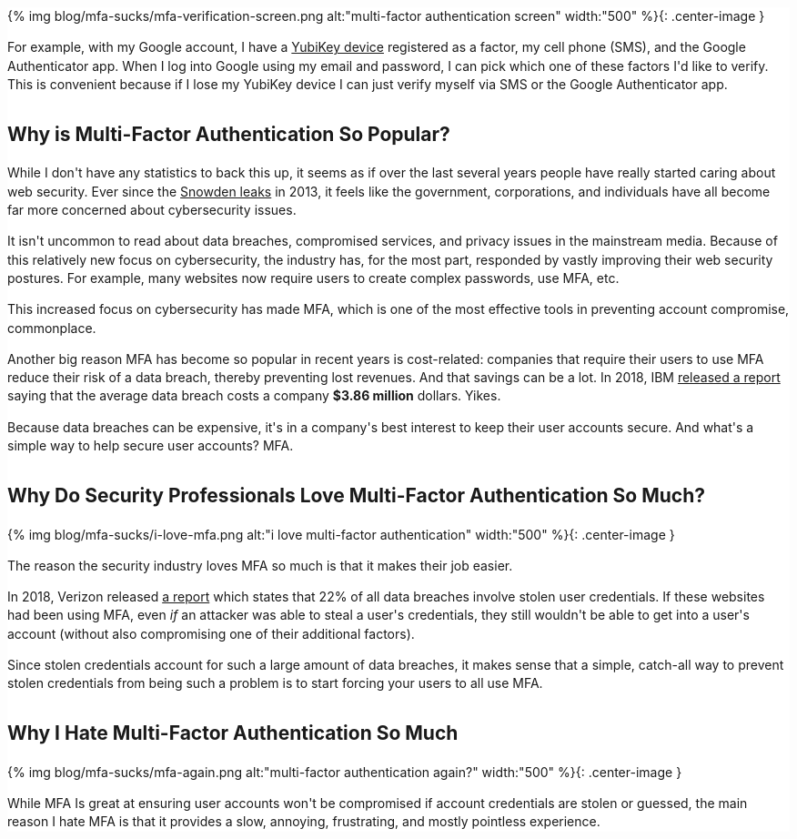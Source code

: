 {% img blog/mfa-sucks/mfa-verification-screen.png alt:"multi-factor authentication screen" width:"500" %}{: .center-image }

For example, with my Google account, I have a [YubiKey device](https://www.yubico.com/) registered as a factor, my cell phone (SMS), and the Google Authenticator app. When I log into Google using my email and password, I can pick which one of these factors I'd like to verify. This is convenient because if I lose my YubiKey device I can just verify myself via SMS or the Google Authenticator app.

## Why is Multi-Factor Authentication So Popular?

While I don't have any statistics to back this up, it seems as if over the last several years people have really started caring about web security. Ever since the [Snowden leaks](https://www.businessinsider.com/snowden-leaks-timeline-2016-9) in 2013, it feels like the government, corporations, and individuals have all become far more concerned about cybersecurity issues.

It isn't uncommon to read about data breaches, compromised services, and privacy issues in the mainstream media. Because of this relatively new focus on cybersecurity, the industry has, for the most part, responded by vastly improving their web security postures. For example, many websites now require users to create complex passwords, use MFA, etc.

This increased focus on cybersecurity has made MFA, which is one of the most effective tools in preventing account compromise, commonplace.

Another big reason MFA has become so popular in recent years is cost-related: companies that require their users to use MFA reduce their risk of a data breach, thereby preventing lost revenues. And that savings can be a lot. In 2018, IBM [released a report](https://www.ibm.com/downloads/cas/861MNWN2) saying that the average data breach costs a company **$3.86 million** dollars. Yikes.

Because data breaches can be expensive, it's in a company's best interest to keep their user accounts secure. And what's a simple way to help secure user accounts? MFA.

## Why Do Security Professionals Love Multi-Factor Authentication So Much?

{% img blog/mfa-sucks/i-love-mfa.png alt:"i love multi-factor authentication" width:"500" %}{: .center-image }

The reason the security industry loves MFA so much is that it makes their job easier.

In 2018, Verizon released [a report](https://enterprise.verizon.com/resources/reports/DBIR_2018_Report.pdf) which states that 22% of all data breaches involve stolen user credentials. If these websites had been using MFA, even *if* an attacker was able to steal a user's credentials, they still wouldn't be able to get into a user's account (without also compromising one of their additional factors).

Since stolen credentials account for such a large amount of data breaches, it makes sense that a simple, catch-all way to prevent stolen credentials from being such a problem is to start forcing your users to all use MFA.

## Why I Hate Multi-Factor Authentication So Much

{% img blog/mfa-sucks/mfa-again.png alt:"multi-factor authentication again?" width:"500" %}{: .center-image }

While MFA Is great at ensuring user accounts won't be compromised if account credentials are stolen or guessed, the main reason I hate MFA is that it provides a slow, annoying, frustrating, and mostly pointless experience.
